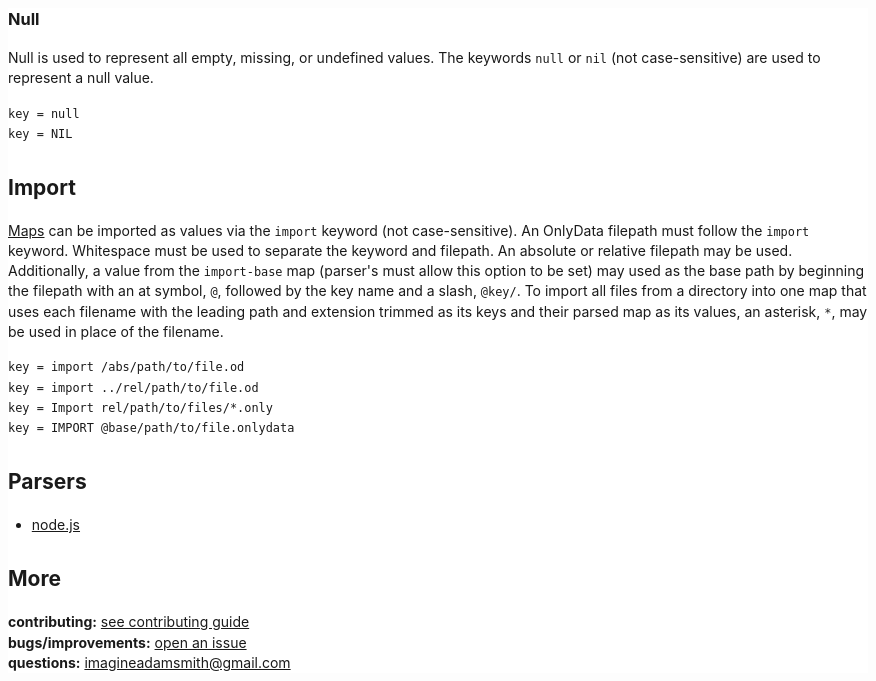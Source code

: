 ### Null
Null is used to represent all empty, missing, or undefined values. The
keywords ```null``` or ```nil``` (not case-sensitive) are used to represent a
null value.
```
key = null
key = NIL
```

## Import
[Maps](#map) can be imported as values via the ```import``` keyword (not
case-sensitive). An OnlyData filepath must follow the ```import``` keyword.
Whitespace must be used to separate the keyword and filepath. An absolute or
relative filepath may be used. Additionally, a value from the
```import-base``` map (parser's must allow this option to be set) may used as
the base path by beginning the filepath with an at symbol, ```@```, followed
by the key name and a slash, ```@key/```. To import all files from a directory
into one map that uses each filename with the leading path and extension
trimmed as its keys and their parsed map as its values, an asterisk, ```*```,
may be used in place of the filename.
```
key = import /abs/path/to/file.od
key = import ../rel/path/to/file.od
key = Import rel/path/to/files/*.only
key = IMPORT @base/path/to/file.onlydata
```

## Parsers
- [node.js](https://github.com/imaginate/onlydata-node)

## More
**contributing:** [see contributing guide](https://github.com/imaginate/onlydata/blob/master/CONTRIBUTING.md)<br>
**bugs/improvements:** [open an issue](https://github.com/imaginate/onlydata/issues)<br>
**questions:** imagineadamsmith@gmail.com
